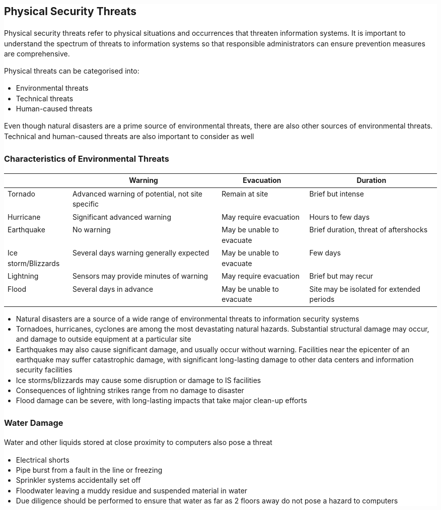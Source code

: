 ## Physical Security Threats

Physical security threats refer to physical situations and occurrences that threaten information systems. It is important to understand the spectrum of threats to information systems so that responsible administrators can ensure prevention measures are comprehensive.

Physical threats can be categorised into:

-   Environmental threats
-   Technical threats
-   Human-caused threats

Even though natural disasters are a prime source of environmental threats, there are also other sources of environmental threats. Technical and human-caused threats are also important to consider as well

### Characteristics of Environmental Threats

|                     | Warning                                          | Evacuation                | Duration                                  |
| ------------------- | ------------------------------------------------ | ------------------------- | ----------------------------------------- |
| Tornado             | Advanced warning of potential, not site specific | Remain at site            | Brief but intense                         |
| Hurricane           | Significant advanced warning                     | May require evacuation    | Hours to few days                         |
| Earthquake          | No warning                                       | May be unable to evacuate | Brief duration, threat of aftershocks     |
| Ice storm/Blizzards | Several days warning generally expected          | May be unable to evacuate | Few days                                  |
| Lightning           | Sensors may provide minutes of warning           | May require evacuation    | Brief but may recur                       |
| Flood               | Several days in advance                          | May be unable to evacuate | Site may be isolated for extended periods |

-   Natural disasters are a source of a wide range of environmental threats to information security systems
-   Tornadoes, hurricanes, cyclones are among the most devastating natural hazards. Substantial structural damage may occur, and damage to outside equipment at a particular site
-   Earthquakes may also cause significant damage, and usually occur without warning. Facilities near the epicenter of an earthquake may suffer catastrophic damage, with significant long-lasting damage to other data centers and information security facilities
-   Ice storms/blizzards may cause some disruption or damage to IS facilities
-   Consequences of lightning strikes range from no damage to disaster
-   Flood damage can be severe, with long-lasting impacts that take major clean-up efforts

### Water Damage

Water and other liquids stored at close proximity to computers also pose a threat

-   Electrical shorts
-   Pipe burst from a fault in the line or freezing
-   Sprinkler systems accidentally set off
-   Floodwater leaving a muddy residue and suspended material in water
-   Due diligence should be performed to ensure that water as far as 2 floors away do not pose a hazard to computers
